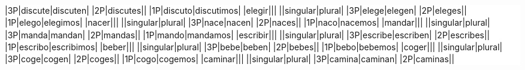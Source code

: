 |3P|discute|discuten|
|2P|discutes||
|1P|discuto|discutimos|
|elegir|||
||singular|plural|
|3P|elege|elegen|
|2P|eleges||
|1P|elego|elegimos|
|nacer|||
||singular|plural|
|3P|nace|nacen|
|2P|naces||
|1P|naco|nacemos|
|mandar|||
||singular|plural|
|3P|manda|mandan|
|2P|mandas||
|1P|mando|mandamos|
|escribir|||
||singular|plural|
|3P|escribe|escriben|
|2P|escribes||
|1P|escribo|escribimos|
|beber|||
||singular|plural|
|3P|bebe|beben|
|2P|bebes||
|1P|bebo|bebemos|
|coger|||
||singular|plural|
|3P|coge|cogen|
|2P|coges||
|1P|cogo|cogemos|
|caminar|||
||singular|plural|
|3P|camina|caminan|
|2P|caminas||